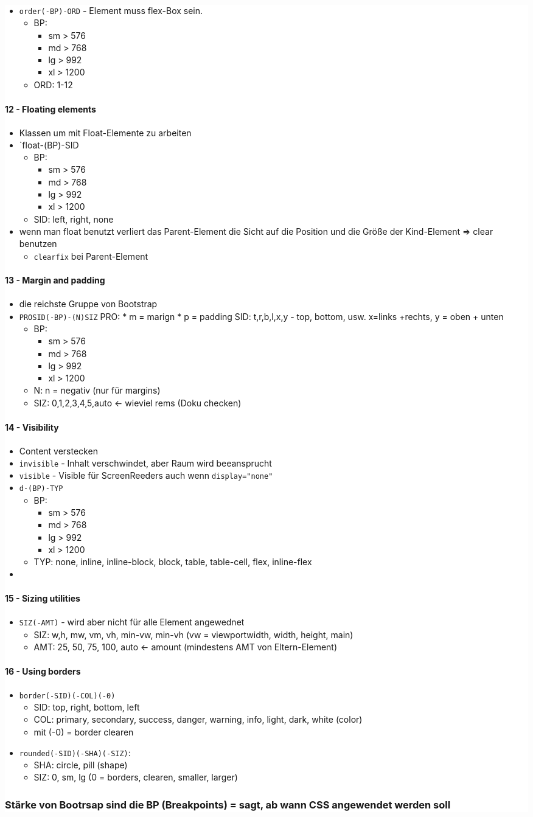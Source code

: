 * `order(-BP)-ORD` - Element muss flex-Box sein.
    * BP:
        * sm > 576
        * md > 768
        * lg > 992
        * xl > 1200
    * ORD: 1-12
#### 12 - Floating elements
* Klassen um mit Float-Elemente zu arbeiten
* `float-(BP)-SID
    * BP:
        * sm > 576
        * md > 768
        * lg > 992
        * xl > 1200
    * SID: left, right, none
* wenn man float benutzt verliert das Parent-Element die Sicht auf die Position und die Größe der Kind-Element => clear benutzen
    * `clearfix` bei Parent-Element
#### 13 - Margin and padding
* die reichste Gruppe von Bootstrap
* `PROSID(-BP)-(N)SIZ`
    PRO:
        * m = marign
        * p = padding
    SID:
        t,r,b,l,x,y - top, bottom, usw. x=links +rechts, y = oben + unten
    * BP:
        * sm > 576
        * md > 768
        * lg > 992
        * xl > 1200
    * N: n = negativ (nur für margins)
    * SIZ: 0,1,2,3,4,5,auto <- wieviel rems (Doku checken)
#### 14 - Visibility
* Content verstecken
* `invisible` - Inhalt verschwindet, aber Raum wird beeansprucht
* `visible` - Visible für ScreenReeders auch wenn `display="none"`
* `d-(BP)-TYP`
    * BP:
        * sm > 576
        * md > 768
        * lg > 992
        * xl > 1200
    * TYP: none, inline, inline-block, block, table, table-cell, flex, inline-flex
* 
#### 15 - Sizing utilities
* `SIZ(-AMT)` - wird aber nicht für alle Element angewednet
    * SIZ: w,h, mw, vm, vh, min-vw, min-vh (vw = viewportwidth, width, height, main)
    * AMT: 25, 50, 75, 100, auto <- amount (mindestens AMT von Eltern-Element)
#### 16 - Using borders
+ `border(-SID)(-COL)(-0)`
    * SID: top, right, bottom, left
    * COL: primary, secondary, success, danger, warning, info, light, dark, white (color)
    * mit (-0) = border clearen
* `rounded(-SID)(-SHA)(-SIZ)`:
    * SHA: circle, pill (shape)
    * SIZ: 0, sm, lg (0 = borders, clearen, smaller, larger)
### Stärke von Bootrsap sind die BP (Breakpoints) = sagt, ab wann CSS angewendet werden soll
